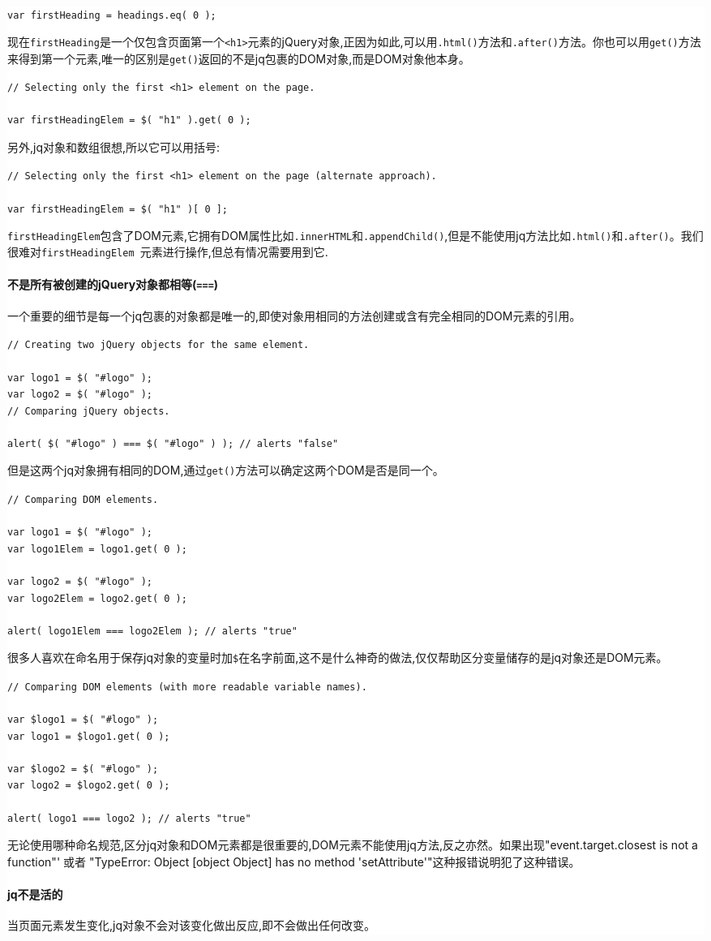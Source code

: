 ```jq
var firstHeading = headings.eq( 0 );
```
现在``firstHeading``是一个仅包含页面第一个``<h1>``元素的jQuery对象,正因为如此,可以用``.html()``方法和``.after()``方法。你也可以用``get()``方法来得到第一个元素,唯一的区别是``get()``返回的不是jq包裹的DOM对象,而是DOM对象他本身。
```jq
// Selecting only the first <h1> element on the page.
 
var firstHeadingElem = $( "h1" ).get( 0 );
```
另外,jq对象和数组很想,所以它可以用括号:
```jq
// Selecting only the first <h1> element on the page (alternate approach).
 
var firstHeadingElem = $( "h1" )[ 0 ];
```
``firstHeadingElem``包含了DOM元素,它拥有DOM属性比如``.innerHTML``和``.appendChild()``,但是不能使用jq方法比如``.html()``和``.after()``。我们很难对``firstHeadingElem ``元素进行操作,但总有情况需要用到它.

#### 不是所有被创建的jQuery对象都相等(``===``)
一个重要的细节是每一个jq包裹的对象都是唯一的,即使对象用相同的方法创建或含有完全相同的DOM元素的引用。
```jq
// Creating two jQuery objects for the same element.
 
var logo1 = $( "#logo" );
var logo2 = $( "#logo" );
// Comparing jQuery objects.
 
alert( $( "#logo" ) === $( "#logo" ) ); // alerts "false"
```
但是这两个jq对象拥有相同的DOM,通过``get()``方法可以确定这两个DOM是否是同一个。
```jq
// Comparing DOM elements.
 
var logo1 = $( "#logo" );
var logo1Elem = logo1.get( 0 );
 
var logo2 = $( "#logo" );
var logo2Elem = logo2.get( 0 );
 
alert( logo1Elem === logo2Elem ); // alerts "true"
```
很多人喜欢在命名用于保存jq对象的变量时加``$``在名字前面,这不是什么神奇的做法,仅仅帮助区分变量储存的是jq对象还是DOM元素。
```jq
// Comparing DOM elements (with more readable variable names).
 
var $logo1 = $( "#logo" );
var logo1 = $logo1.get( 0 );
 
var $logo2 = $( "#logo" );
var logo2 = $logo2.get( 0 );
 
alert( logo1 === logo2 ); // alerts "true"
```
无论使用哪种命名规范,区分jq对象和DOM元素都是很重要的,DOM元素不能使用jq方法,反之亦然。如果出现"event.target.closest is not a function"' 或者 "TypeError: Object [object Object] has no method 'setAttribute'"这种报错说明犯了这种错误。
#### jq不是活的
当页面元素发生变化,jq对象不会对该变化做出反应,即不会做出任何改变。
